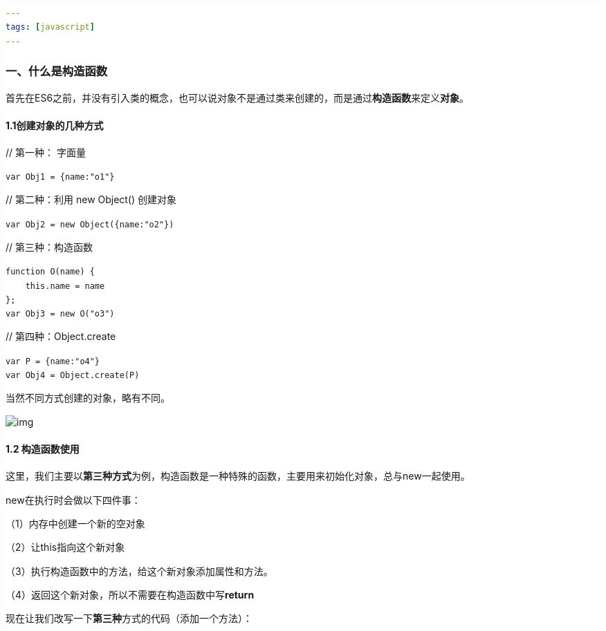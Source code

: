 ```yaml
---
tags: [javascript]
---
```


### 一、什么是构造函数

首先在ES6之前，并没有引入类的概念，也可以说对象不是通过类来创建的，而是通过**构造函数**来定义**对象**。

#### 1.1创建对象的几种方式

// 第一种： 字面量 

```
var Obj1 = {name:"o1"}
```

// 第二种：利用 new Object() 创建对象

```
var Obj2 = new Object({name:"o2"})
```

// 第三种：构造函数 

```
function O(name) { 
    this.name = name
}; 
var Obj3 = new O("o3")
```

 // 第四种：Object.create 

```
var P = {name:"o4"} 
var Obj4 = Object.create(P)
```

当然不同方式创建的对象，略有不同。

![img](http://picture.zyuhn.top/myblog/js原型/20200128212852-306091.png)

#### 1.2 构造函数使用

这里，我们主要以**第三种方式**为例，构造函数是一种特殊的函数，主要用来初始化对象，总与new一起使用。

new在执行时会做以下四件事：

（1）内存中创建一个新的空对象

（2）让this指向这个新对象

（3）执行构造函数中的方法，给这个新对象添加属性和方法。

（4）返回这个新对象，所以不需要在构造函数中写**return**

现在让我们改写一下**第三种**方式的代码（添加一个方法）：
